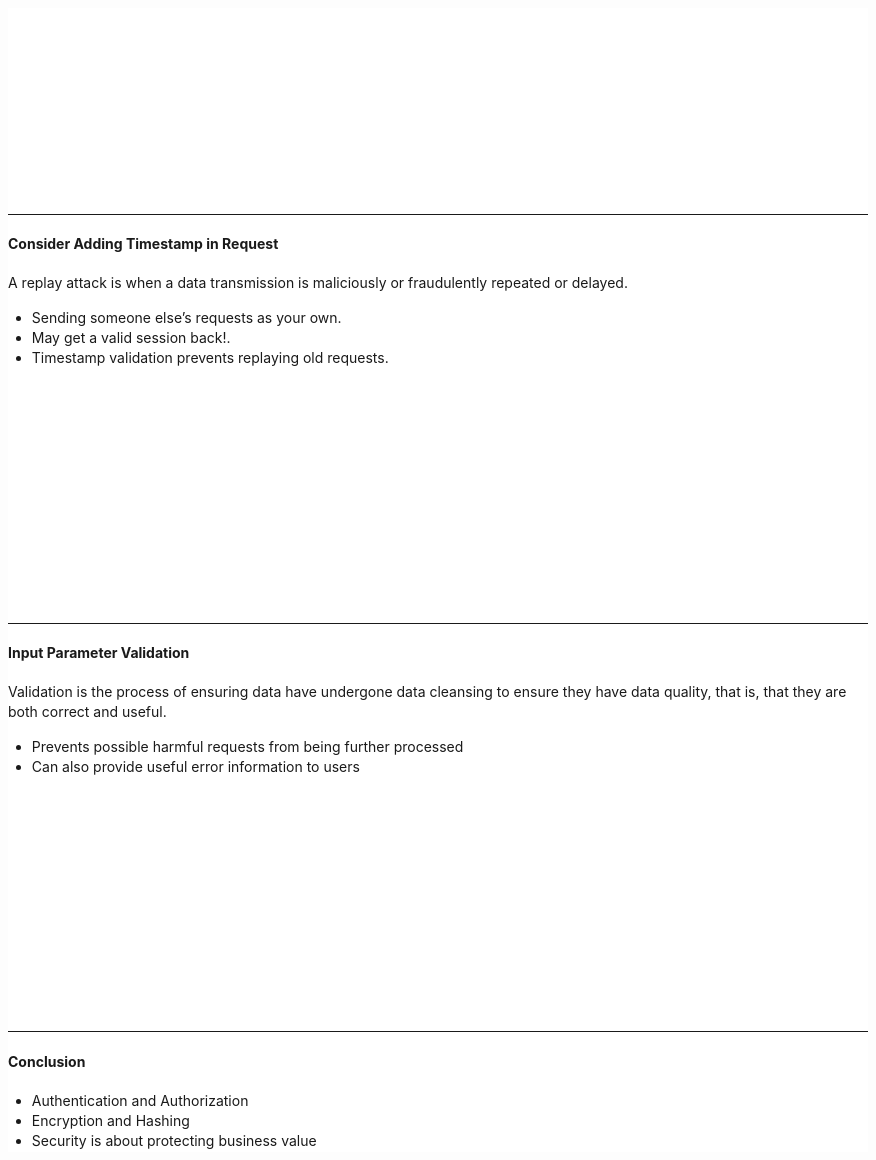 &nbsp;

&nbsp;

&nbsp;

&nbsp;

&nbsp;

&nbsp;

---

#### Consider Adding Timestamp in Request

A replay attack is when a data transmission is maliciously or fraudulently repeated or delayed.

* Sending someone else’s requests as your own.
* May get a valid session back!.
* Timestamp validation prevents replaying old requests.

&nbsp;

&nbsp;

&nbsp;

&nbsp;

&nbsp;

&nbsp;

&nbsp;

---

#### Input Parameter Validation

Validation is the process of ensuring data have undergone data cleansing to ensure they have data quality, that is, that they are both correct and useful.
* Prevents possible harmful requests from being further processed
* Can also provide useful error information to users


&nbsp;

&nbsp;

&nbsp;

&nbsp;

&nbsp;

&nbsp;

&nbsp;

---

#### Conclusion

* Authentication and Authorization
* Encryption and Hashing
* Security is about protecting business value